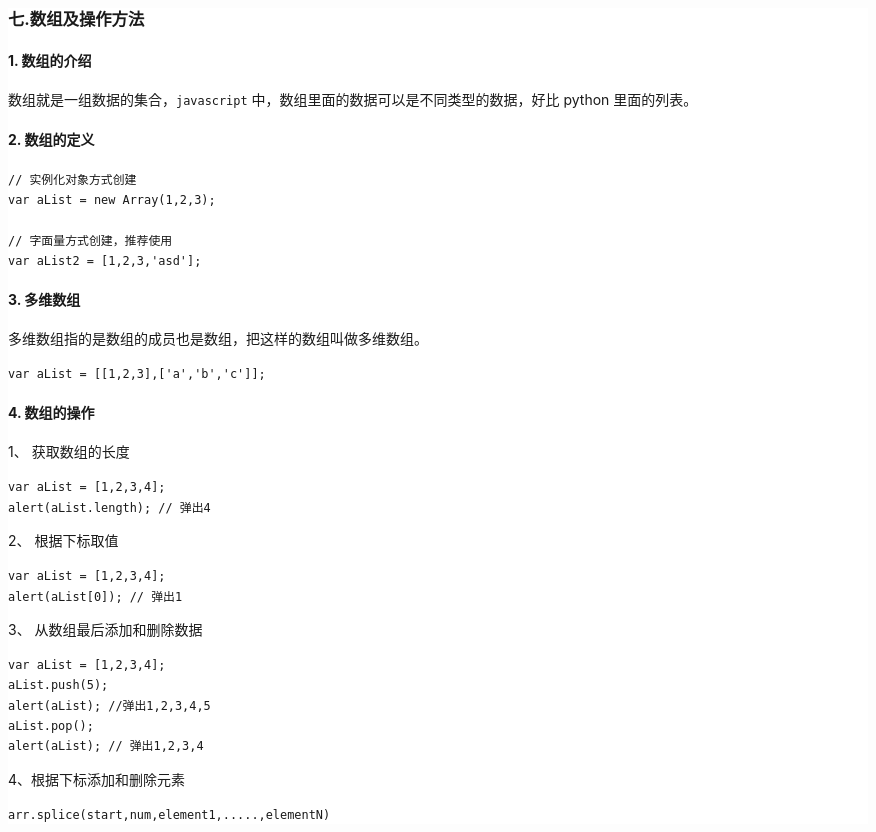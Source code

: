

### 七.数组及操作方法

#### 1. 数组的介绍

数组就是一组数据的集合，`javascript` 中，数组里面的数据可以是不同类型的数据，好比 python 里面的列表。

#### 2. 数组的定义

```
// 实例化对象方式创建
var aList = new Array(1,2,3);

// 字面量方式创建，推荐使用
var aList2 = [1,2,3,'asd'];
```

#### 3. 多维数组

多维数组指的是数组的成员也是数组，把这样的数组叫做多维数组。

```
var aList = [[1,2,3],['a','b','c']];

```

#### 4. 数组的操作

1、 获取数组的长度

```
var aList = [1,2,3,4];
alert(aList.length); // 弹出4

```

2、 根据下标取值

```
var aList = [1,2,3,4];
alert(aList[0]); // 弹出1

```

3、 从数组最后添加和删除数据

```
var aList = [1,2,3,4];
aList.push(5);
alert(aList); //弹出1,2,3,4,5
aList.pop();
alert(aList); // 弹出1,2,3,4

```

4、根据下标添加和删除元素

`arr.splice(start,num,element1,.....,elementN)`
